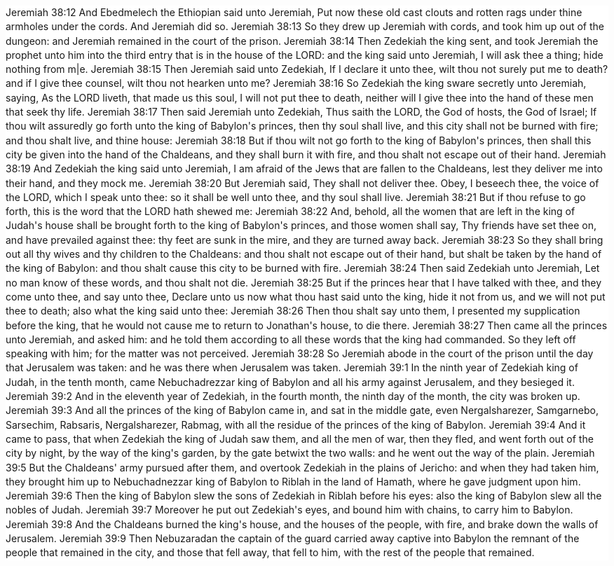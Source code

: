 Jeremiah 38:12	And Ebedmelech the Ethiopian said unto Jeremiah, Put now these old cast clouts and rotten rags under thine armholes under the cords. And Jeremiah did so.
Jeremiah 38:13	So they drew up Jeremiah with cords, and took him up out of the dungeon: and Jeremiah remained in the court of the prison.
Jeremiah 38:14	Then Zedekiah the king sent, and took Jeremiah the prophet unto him into the third entry that is in the house of the LORD: and the king said unto Jeremiah, I will ask thee a thing; hide nothing from m|e.
Jeremiah 38:15	Then Jeremiah said unto Zedekiah, If I declare it unto thee, wilt thou not surely put me to death? and if I give thee counsel, wilt thou not hearken unto me?
Jeremiah 38:16	So Zedekiah the king sware secretly unto Jeremiah, saying, As the LORD liveth, that made us this soul, I will not put thee to death, neither will I give thee into the hand of these men that seek thy life.
Jeremiah 38:17	Then said Jeremiah unto Zedekiah, Thus saith the LORD, the God of hosts, the God of Israel; If thou wilt assuredly go forth unto the king of Babylon's princes, then thy soul shall live, and this city shall not be burned with fire; and thou shalt live, and thine house:
Jeremiah 38:18	But if thou wilt not go forth to the king of Babylon's princes, then shall this city be given into the hand of the Chaldeans, and they shall burn it with fire, and thou shalt not escape out of their hand.
Jeremiah 38:19	And Zedekiah the king said unto Jeremiah, I am afraid of the Jews that are fallen to the Chaldeans, lest they deliver me into their hand, and they mock me.
Jeremiah 38:20	But Jeremiah said, They shall not deliver thee. Obey, I beseech thee, the voice of the LORD, which I speak unto thee: so it shall be well unto thee, and thy soul shall live.
Jeremiah 38:21	But if thou refuse to go forth, this is the word that the LORD hath shewed me:
Jeremiah 38:22	And, behold, all the women that are left in the king of Judah's house shall be brought forth to the king of Babylon's princes, and those women shall say, Thy friends have set thee on, and have prevailed against thee: thy feet are sunk in the mire, and they are turned away back.
Jeremiah 38:23	So they shall bring out all thy wives and thy children to the Chaldeans: and thou shalt not escape out of their hand, but shalt be taken by the hand of the king of Babylon: and thou shalt cause this city to be burned with fire.
Jeremiah 38:24	Then said Zedekiah unto Jeremiah, Let no man know of these words, and thou shalt not die.
Jeremiah 38:25	But if the princes hear that I have talked with thee, and they come unto thee, and say unto thee, Declare unto us now what thou hast said unto the king, hide it not from us, and we will not put thee to death; also what the king said unto thee:
Jeremiah 38:26	Then thou shalt say unto them, I presented my supplication before the king, that he would not cause me to return to Jonathan's house, to die there.
Jeremiah 38:27	Then came all the princes unto Jeremiah, and asked him: and he told them according to all these words that the king had commanded. So they left off speaking with him; for the matter was not perceived.
Jeremiah 38:28	So Jeremiah abode in the court of the prison until the day that Jerusalem was taken: and he was there when Jerusalem was taken.
Jeremiah 39:1	In the ninth year of Zedekiah king of Judah, in the tenth month, came Nebuchadrezzar king of Babylon and all his army against Jerusalem, and they besieged it.
Jeremiah 39:2	And in the eleventh year of Zedekiah, in the fourth month, the ninth day of the month, the city was broken up.
Jeremiah 39:3	And all the princes of the king of Babylon came in, and sat in the middle gate, even Nergalsharezer, Samgarnebo, Sarsechim, Rabsaris, Nergalsharezer, Rabmag, with all the residue of the princes of the king of Babylon.
Jeremiah 39:4	And it came to pass, that when Zedekiah the king of Judah saw them, and all the men of war, then they fled, and went forth out of the city by night, by the way of the king's garden, by the gate betwixt the two walls: and he went out the way of the plain.
Jeremiah 39:5	But the Chaldeans' army pursued after them, and overtook Zedekiah in the plains of Jericho: and when they had taken him, they brought him up to Nebuchadnezzar king of Babylon to Riblah in the land of Hamath, where he gave judgment upon him.
Jeremiah 39:6	Then the king of Babylon slew the sons of Zedekiah in Riblah before his eyes: also the king of Babylon slew all the nobles of Judah.
Jeremiah 39:7	Moreover he put out Zedekiah's eyes, and bound him with chains, to carry him to Babylon.
Jeremiah 39:8	And the Chaldeans burned the king's house, and the houses of the people, with fire, and brake down the walls of Jerusalem.
Jeremiah 39:9	Then Nebuzaradan the captain of the guard carried away captive into Babylon the remnant of the people that remained in the city, and those that fell away, that fell to him, with the rest of the people that remained.